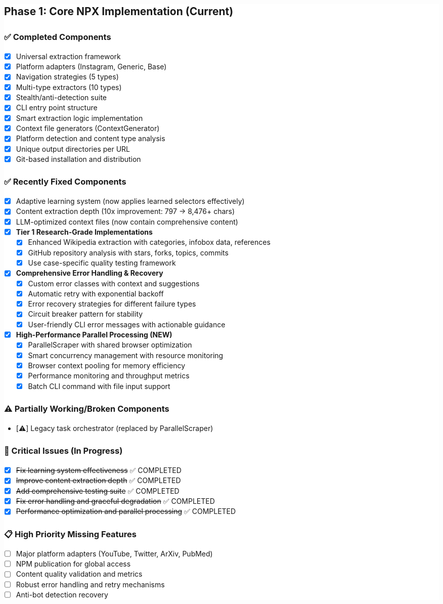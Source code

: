 ## Phase 1: Core NPX Implementation (Current)

### ✅ Completed Components
- [x] Universal extraction framework
- [x] Platform adapters (Instagram, Generic, Base)
- [x] Navigation strategies (5 types)
- [x] Multi-type extractors (10 types)
- [x] Stealth/anti-detection suite
- [x] CLI entry point structure
- [x] Smart extraction logic implementation
- [x] Context file generators (ContextGenerator)
- [x] Platform detection and content type analysis
- [x] Unique output directories per URL
- [x] Git-based installation and distribution

### ✅ Recently Fixed Components
- [x] Adaptive learning system (now applies learned selectors effectively)
- [x] Content extraction depth (10x improvement: 797 → 8,476+ chars)
- [x] LLM-optimized context files (now contain comprehensive content)
- [x] **Tier 1 Research-Grade Implementations**
  - [x] Enhanced Wikipedia extraction with categories, infobox data, references
  - [x] GitHub repository analysis with stars, forks, topics, commits
  - [x] Use case-specific quality testing framework
- [x] **Comprehensive Error Handling & Recovery**
  - [x] Custom error classes with context and suggestions
  - [x] Automatic retry with exponential backoff
  - [x] Error recovery strategies for different failure types
  - [x] Circuit breaker pattern for stability
  - [x] User-friendly CLI error messages with actionable guidance
- [x] **High-Performance Parallel Processing (NEW)**
  - [x] ParallelScraper with shared browser optimization
  - [x] Smart concurrency management with resource monitoring
  - [x] Browser context pooling for memory efficiency
  - [x] Performance monitoring and throughput metrics
  - [x] Batch CLI command with file input support

### ⚠️ Partially Working/Broken Components
- [⚠️] Legacy task orchestrator (replaced by ParallelScraper)

### 🔄 Critical Issues (In Progress)
- [x] ~~Fix learning system effectiveness~~ ✅ COMPLETED
- [x] ~~Improve content extraction depth~~ ✅ COMPLETED  
- [x] ~~Add comprehensive testing suite~~ ✅ COMPLETED
- [x] ~~Fix error handling and graceful degradation~~ ✅ COMPLETED
- [x] ~~Performance optimization and parallel processing~~ ✅ COMPLETED

### 📋 High Priority Missing Features
- [ ] Major platform adapters (YouTube, Twitter, ArXiv, PubMed)
- [ ] NPM publication for global access
- [ ] Content quality validation and metrics
- [ ] Robust error handling and retry mechanisms
- [ ] Anti-bot detection recovery
